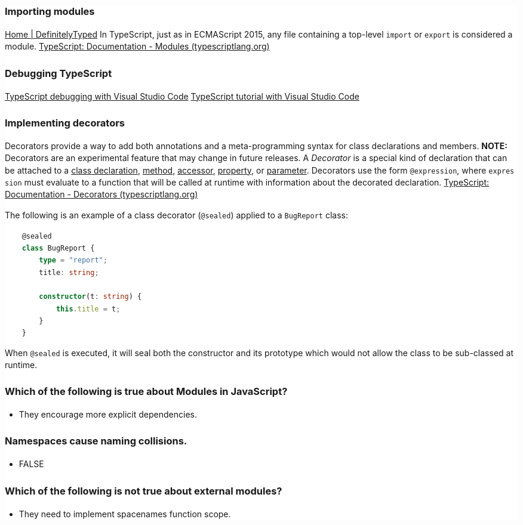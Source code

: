 ### Importing modules
[Home | DefinitelyTyped](http://definitelytyped.org/)
In TypeScript, just as in ECMAScript 2015, any file containing a top-level `import` or `export` is considered a module.
[TypeScript: Documentation - Modules (typescriptlang.org)](https://www.typescriptlang.org/docs/handbook/modules.html)

### Debugging TypeScript
[TypeScript debugging with Visual Studio Code](https://code.visualstudio.com/docs/typescript/typescript-debugging)
[TypeScript tutorial with Visual Studio Code](https://code.visualstudio.com/docs/typescript/typescript-tutorial)

### Implementing decorators
Decorators provide a way to add both annotations and a meta-programming syntax for class declarations and members.
**NOTE:**  Decorators are an experimental feature that may change in future releases.
A _Decorator_ is a special kind of declaration that can be attached to a [class declaration](https://www.typescriptlang.org/docs/handbook/decorators.html#class-decorators), [method](https://www.typescriptlang.org/docs/handbook/decorators.html#method-decorators), [accessor](https://www.typescriptlang.org/docs/handbook/decorators.html#accessor-decorators), [property](https://www.typescriptlang.org/docs/handbook/decorators.html#property-decorators), or [parameter](https://www.typescriptlang.org/docs/handbook/decorators.html#parameter-decorators). Decorators use the form `@expression`, where `expression` must evaluate to a function that will be called at runtime with information about the decorated declaration.
[TypeScript: Documentation - Decorators (typescriptlang.org)](https://www.typescriptlang.org/docs/handbook/decorators.html)

The following is an example of a class decorator (`@sealed`) applied to a `BugReport` class:
```ts
	@sealed
	class BugReport {
		type = "report";
		title: string;
		
		constructor(t: string) {
			this.title = t;
		}
	}
```
When `@sealed` is executed, it will seal both the constructor and its prototype which would not allow the class to be sub-classed at runtime.

### Which of the following is true about Modules in JavaScript?
-   They encourage more explicit dependencies.

### Namespaces cause naming collisions.
-   FALSE

### Which of the following is not true about external modules?
- They need to implement spacenames  function scope.
